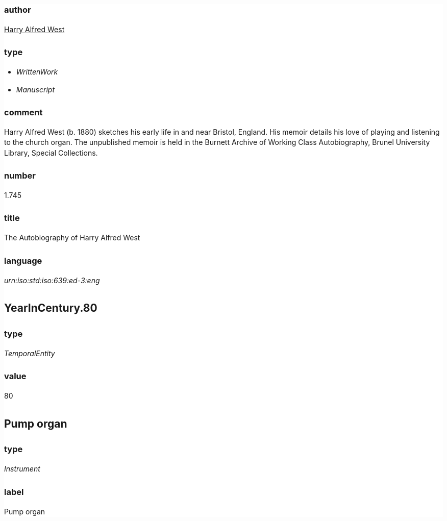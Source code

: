 ### author


[Harry Alfred West](#Harry-Alfred-West)

### type

 - *WrittenWork*

 - *Manuscript*

### comment


Harry Alfred West (b. 1880) sketches his early life in and near Bristol, England. His memoir details his love of playing and listening to the church organ. The unpublished memoir is held in the Burnett Archive of Working Class Autobiography, Brunel University Library, Special Collections. 

### number


1.745

### title


The Autobiography of Harry Alfred West

### language


*urn:iso:std:iso:639:ed-3:eng*

## YearInCentury.80

### type


*TemporalEntity*

### value


80

## Pump organ

### type


*Instrument*

### label


Pump organ
